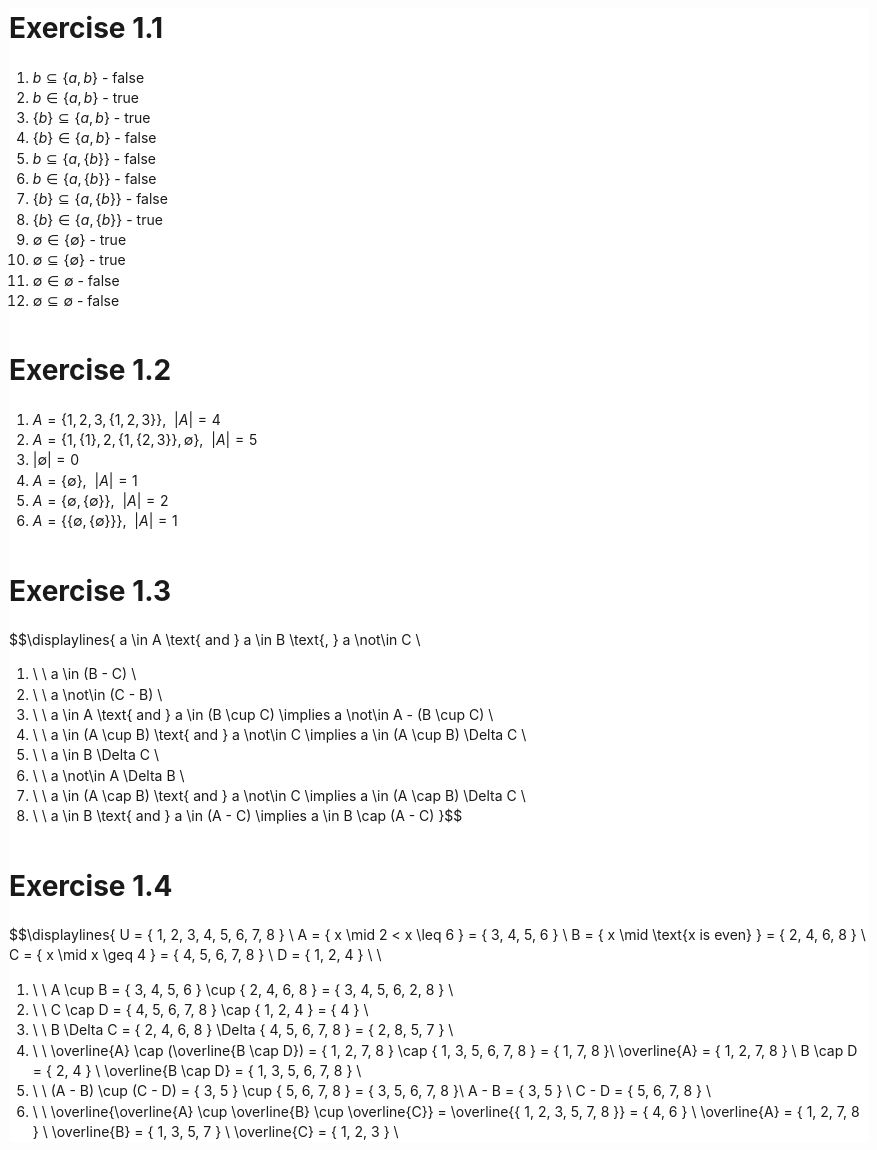 # Exercise 1.1
1. $b \subseteq \{ a, b \}$ - false
2. $b \in \{ a, b \}$ - true
3. $\{ b \} \subseteq \{ a, b \}$ - true 
4. $\{ b \} \in \{ a, b \}$ - false
5. $b \subseteq \{ a, \{ b \} \}$ - false 
6. $b \in \{ a, \{ b \} \}$ - false 
7. $\{  b \} \subseteq \{ a, \{ b \} \}$ - false 
8. $\{ b \} \in \{ a, \{ b \} \}$ - true
9. $\emptyset \in \{ \emptyset \}$ - true 
10. $\emptyset \subseteq \{ \emptyset \}$ - true 
11. $\emptyset \in \emptyset$ - false 
12. $\emptyset \subseteq \emptyset$ - false 

# Exercise 1.2 
1. $A = \{ 1, 2, 3, \{ 1, 2, 3 \} \}, \ \ |A| = 4$
2. $A = \{ 1, \{ 1 \}, 2, \{ 1, \{ 2, 3 \} \}, \emptyset \}, \ \ |A| = 5$
3. $|\emptyset| = 0$ 
4. $A = \{ \emptyset \}, \ \ |A| = 1$
5. $A = \{ \emptyset, \{ \emptyset \} \}, \ \ |A| = 2$
6. $A = \{ \{ \emptyset, \{ \emptyset \} \} \}, \ \ |A| = 1$

# Exercise 1.3 
$$\displaylines{
a \in A \text{ and } a \in B \text{, } a \not\in C \\ 
1. \ \ a \in (B - C) \\ 
2. \ \ a \not\in (C - B) \\ 
3. \ \ a \in A \text{ and } a \in (B \cup C) \implies a \not\in A - (B \cup C) \\ 
4. \ \ a \in (A \cup B) \text{ and } a \not\in C \implies a \in (A \cup B) \Delta C \\ 
5. \ \ a \in B \Delta C \\ 
6. \ \ a \not\in A \Delta B \\ 
7. \ \ a \in (A \cap B) \text{ and } a \not\in C \implies a \in (A \cap B) \Delta C \\ 
8. \ \ a \in B \text{ and } a \in (A - C) \implies a \in B \cap (A - C)
}$$

# Exercise 1.4 
$$\displaylines{
U = \{ 1, 2, 3, 4, 5, 6, 7, 8 \} \\ 
A = \{ x \mid 2 < x \leq 6 \} = \{ 3, 4, 5, 6 \} \\ 
B = \{ x \mid \text{x is even} \} = \{ 2, 4, 6, 8 \} \\ 
C = \{ x \mid x \geq 4 \} = \{ 4, 5, 6, 7, 8 \} \\ 
D = \{ 1, 2, 4 \} \\ \\ 

1. \ \ A \cup B = \{ 3, 4, 5, 6 \} \cup \{ 2, 4, 6, 8 \} = \{ 3, 4, 5, 6, 2, 8 \} \\ 
2. \ \ C \cap D = \{ 4, 5, 6, 7, 8 \} \cap \{ 1, 2, 4 \} = \{ 4 \} \\ 
3. \ \ B \Delta C = \{ 2, 4, 6, 8 \} \Delta \{ 4, 5, 6, 7, 8 \} = \{ 2, 8, 5, 7 \} \\ 
4. \ \ \overline{A} \cap (\overline{B \cap D}) = \{ 1, 2, 7, 8 \} \cap \{ 1, 3, 5, 6, 7, 8 \} = \{ 1, 7, 8 \}\\ 
\overline{A} = \{ 1, 2, 7, 8 \} \\ 
B \cap D = \{ 2, 4 \} \\ 
\overline{B \cap D} = \{ 1, 3, 5, 6, 7, 8 \} \\ 
5. \ \ (A - B) \cup (C - D) = \{ 3, 5 \} \cup \{ 5, 6, 7, 8 \} = \{ 3, 5, 6, 7, 8 \}\\ 
A - B = \{ 3, 5 \} \\ 
C - D = \{ 5, 6, 7, 8 \} \\ 
6. \ \ \overline{\overline{A} \cup \overline{B} \cup \overline{C}} = \overline{\{ 1, 2, 3, 5, 7, 8 \}} = \{ 4, 6 \} \\
\overline{A} = \{ 1, 2, 7, 8 \} \\ 
\overline{B} = \{ 1, 3, 5, 7 \} \\ 
\overline{C} = \{ 1, 2, 3 \} \\ 